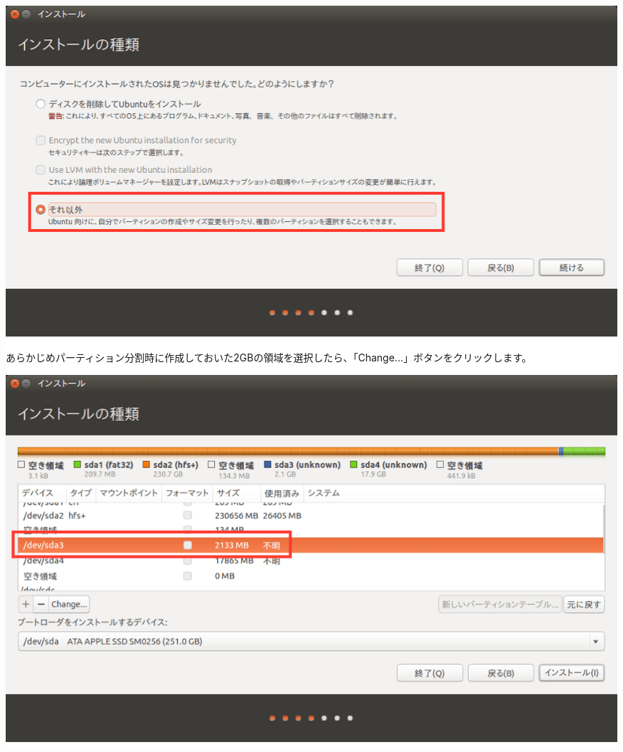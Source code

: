 ![](150506-5549b28740ada.png)

あらかじめパーティション分割時に作成しておいた2GBの領域を選択したら、「Change...」ボタンをクリックします。

![](150506-5549b28a0f218.png)
